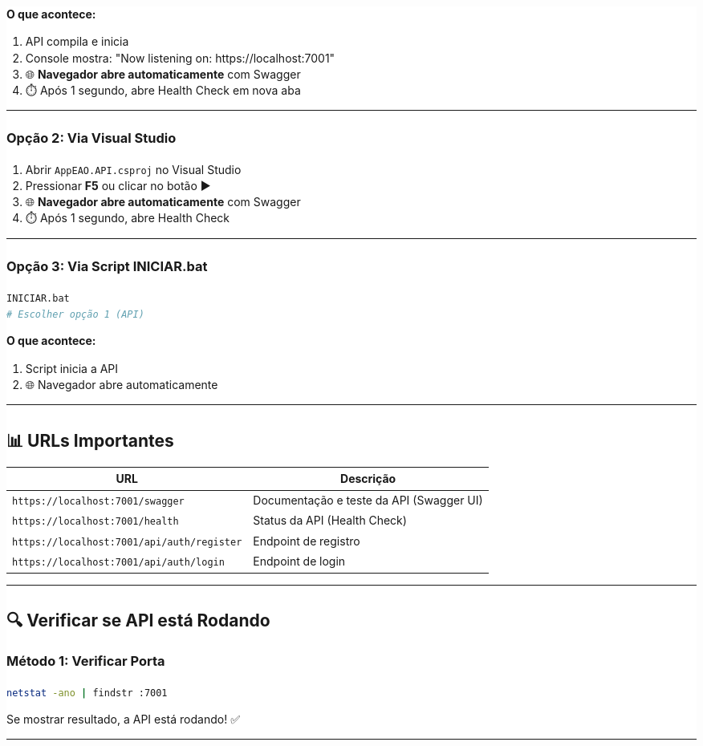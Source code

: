 **O que acontece:**
1. API compila e inicia
2. Console mostra: "Now listening on: https://localhost:7001"
3. 🌐 **Navegador abre automaticamente** com Swagger
4. ⏱️ Após 1 segundo, abre Health Check em nova aba

---

### **Opção 2: Via Visual Studio**

1. Abrir `AppEAO.API.csproj` no Visual Studio
2. Pressionar **F5** ou clicar no botão ▶️
3. 🌐 **Navegador abre automaticamente** com Swagger
4. ⏱️ Após 1 segundo, abre Health Check

---

### **Opção 3: Via Script INICIAR.bat**

```bash
INICIAR.bat
# Escolher opção 1 (API)
```

**O que acontece:**
1. Script inicia a API
2. 🌐 Navegador abre automaticamente

---

## 📊 URLs Importantes

| URL | Descrição |
|-----|-----------|
| `https://localhost:7001/swagger` | Documentação e teste da API (Swagger UI) |
| `https://localhost:7001/health` | Status da API (Health Check) |
| `https://localhost:7001/api/auth/register` | Endpoint de registro |
| `https://localhost:7001/api/auth/login` | Endpoint de login |

---

## 🔍 Verificar se API está Rodando

### **Método 1: Verificar Porta**
```bash
netstat -ano | findstr :7001
```

Se mostrar resultado, a API está rodando! ✅

---
